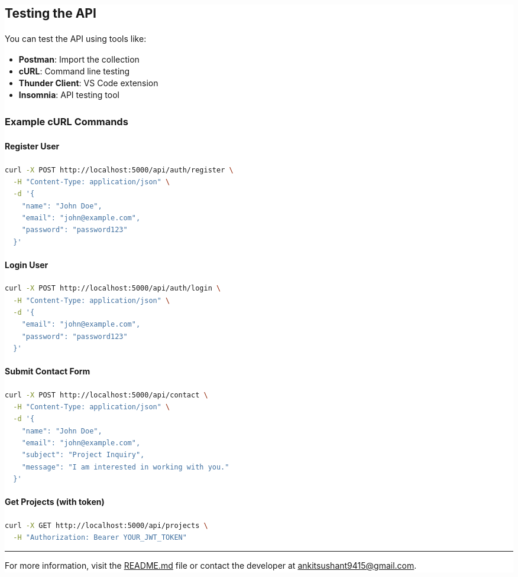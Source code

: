 
## Testing the API

You can test the API using tools like:

- **Postman**: Import the collection
- **cURL**: Command line testing
- **Thunder Client**: VS Code extension
- **Insomnia**: API testing tool

### Example cURL Commands

#### Register User
```bash
curl -X POST http://localhost:5000/api/auth/register \
  -H "Content-Type: application/json" \
  -d '{
    "name": "John Doe",
    "email": "john@example.com",
    "password": "password123"
  }'
```

#### Login User
```bash
curl -X POST http://localhost:5000/api/auth/login \
  -H "Content-Type: application/json" \
  -d '{
    "email": "john@example.com",
    "password": "password123"
  }'
```

#### Submit Contact Form
```bash
curl -X POST http://localhost:5000/api/contact \
  -H "Content-Type: application/json" \
  -d '{
    "name": "John Doe",
    "email": "john@example.com",
    "subject": "Project Inquiry",
    "message": "I am interested in working with you."
  }'
```

#### Get Projects (with token)
```bash
curl -X GET http://localhost:5000/api/projects \
  -H "Authorization: Bearer YOUR_JWT_TOKEN"
```

---

For more information, visit the [README.md](README.md) file or contact the developer at ankitsushant9415@gmail.com.
